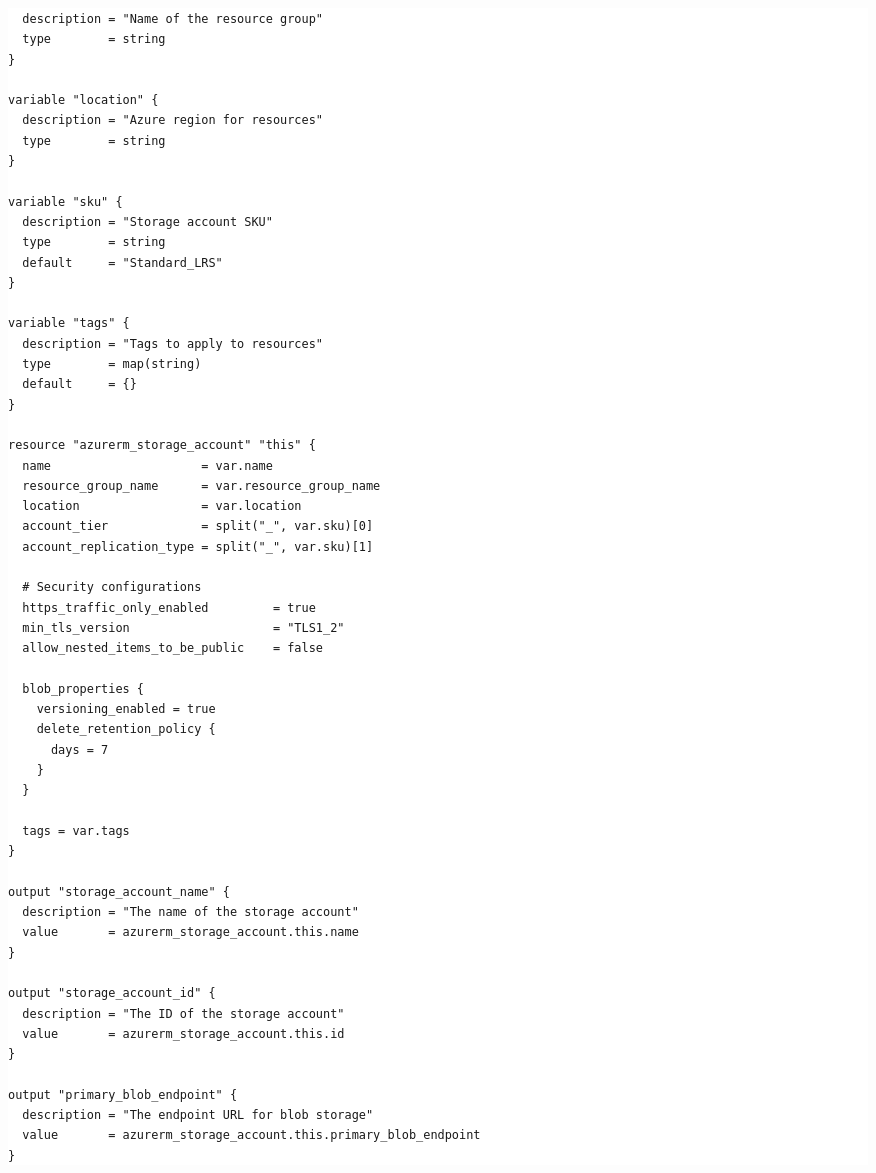 ```hcl
  description = "Name of the resource group"
  type        = string
}

variable "location" {
  description = "Azure region for resources"
  type        = string
}

variable "sku" {
  description = "Storage account SKU"
  type        = string
  default     = "Standard_LRS"
}

variable "tags" {
  description = "Tags to apply to resources"
  type        = map(string)
  default     = {}
}

resource "azurerm_storage_account" "this" {
  name                     = var.name
  resource_group_name      = var.resource_group_name
  location                 = var.location
  account_tier             = split("_", var.sku)[0]
  account_replication_type = split("_", var.sku)[1]

  # Security configurations
  https_traffic_only_enabled         = true
  min_tls_version                    = "TLS1_2"
  allow_nested_items_to_be_public    = false

  blob_properties {
    versioning_enabled = true
    delete_retention_policy {
      days = 7
    }
  }

  tags = var.tags
}

output "storage_account_name" {
  description = "The name of the storage account"
  value       = azurerm_storage_account.this.name
}

output "storage_account_id" {
  description = "The ID of the storage account"
  value       = azurerm_storage_account.this.id
}

output "primary_blob_endpoint" {
  description = "The endpoint URL for blob storage"
  value       = azurerm_storage_account.this.primary_blob_endpoint
}
```

